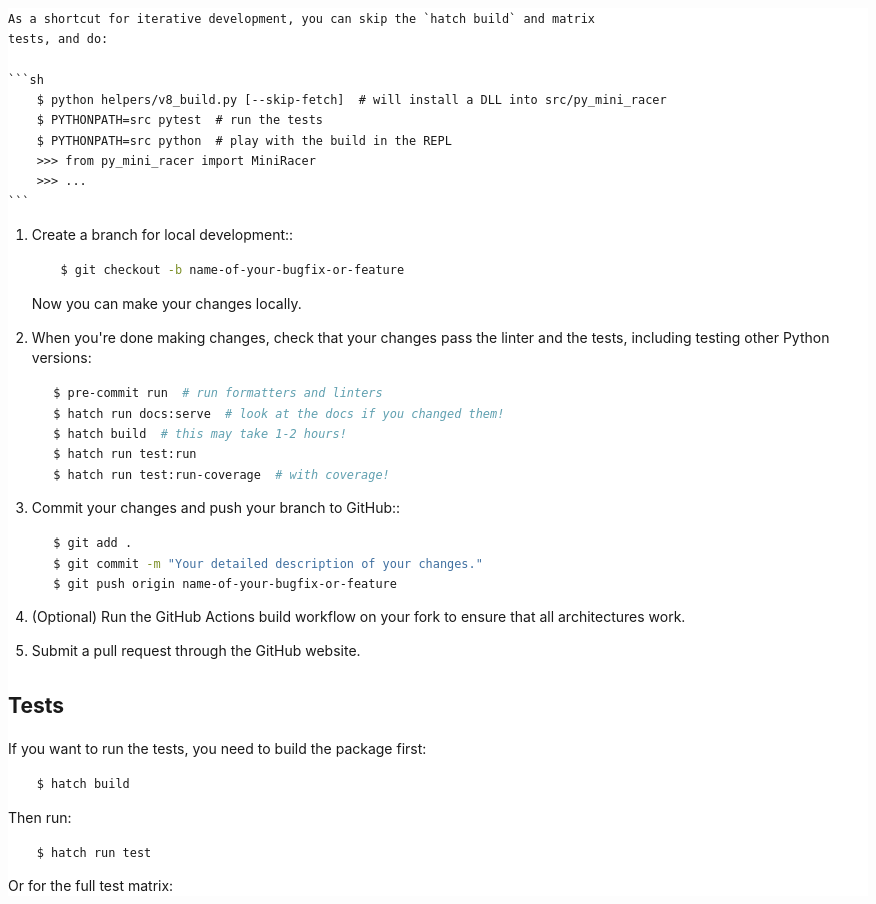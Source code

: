     As a shortcut for iterative development, you can skip the `hatch build` and matrix
    tests, and do:

    ```sh
        $ python helpers/v8_build.py [--skip-fetch]  # will install a DLL into src/py_mini_racer
        $ PYTHONPATH=src pytest  # run the tests
        $ PYTHONPATH=src python  # play with the build in the REPL
        >>> from py_mini_racer import MiniRacer
        >>> ...
    ```

1. Create a branch for local development::

    ```sh
        $ git checkout -b name-of-your-bugfix-or-feature
    ```

    Now you can make your changes locally.

1. When you're done making changes, check that your changes pass the linter and the
    tests, including testing other Python versions:

    ```sh
       $ pre-commit run  # run formatters and linters
       $ hatch run docs:serve  # look at the docs if you changed them!
       $ hatch build  # this may take 1-2 hours!
       $ hatch run test:run
       $ hatch run test:run-coverage  # with coverage!
    ```

1. Commit your changes and push your branch to GitHub::

    ```sh
       $ git add .
       $ git commit -m "Your detailed description of your changes."
       $ git push origin name-of-your-bugfix-or-feature
    ```

1. (Optional) Run the GitHub Actions build workflow on your fork to ensure that all
    architectures work.

1. Submit a pull request through the GitHub website.

## Tests

If you want to run the tests, you need to build the package first:

```sh
    $ hatch build
```

Then run:

```sh
    $ hatch run test
```

Or for the full test matrix:
